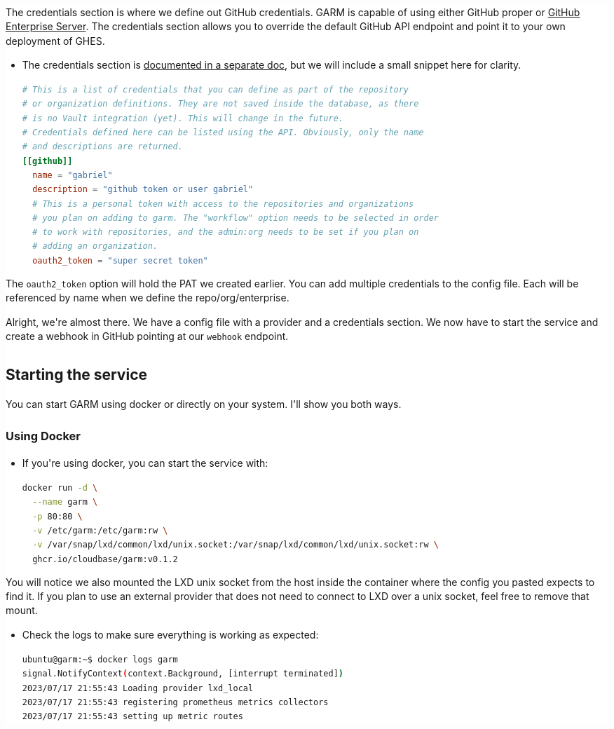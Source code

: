 The credentials section is where we define out GitHub credentials. GARM is capable of using either GitHub proper or [GitHub Enterprise Server](https://docs.github.com/en/enterprise-server@3.6/get-started/onboarding/getting-started-with-github-enterprise-server). The credentials section allows you to override the default GitHub API endpoint and point it to your own deployment of GHES.

* The credentials section is [documented in a separate doc](./github_credentials.md), but we will include a small snippet here for clarity.

  ```toml
  # This is a list of credentials that you can define as part of the repository
  # or organization definitions. They are not saved inside the database, as there
  # is no Vault integration (yet). This will change in the future.
  # Credentials defined here can be listed using the API. Obviously, only the name
  # and descriptions are returned.
  [[github]]
    name = "gabriel"
    description = "github token or user gabriel"
    # This is a personal token with access to the repositories and organizations
    # you plan on adding to garm. The "workflow" option needs to be selected in order
    # to work with repositories, and the admin:org needs to be set if you plan on
    # adding an organization.
    oauth2_token = "super secret token"
  ```

The `oauth2_token` option will hold the PAT we created earlier. You can add multiple credentials to the config file. Each will be referenced by name when we define the repo/org/enterprise.

Alright, we're almost there. We have a config file with a provider and a credentials section. We now have to start the service and create a webhook in GitHub pointing at our `webhook` endpoint.

## Starting the service

You can start GARM using docker or directly on your system. I'll show you both ways.

### Using Docker

* If you're using docker, you can start the service with:

  ```bash
  docker run -d \
    --name garm \
    -p 80:80 \
    -v /etc/garm:/etc/garm:rw \
    -v /var/snap/lxd/common/lxd/unix.socket:/var/snap/lxd/common/lxd/unix.socket:rw \
    ghcr.io/cloudbase/garm:v0.1.2
  ```

You will notice we also mounted the LXD unix socket from the host inside the container where the config you pasted expects to find it. If you plan to use an external provider that does not need to connect to LXD over a unix socket, feel free to remove that mount.

* Check the logs to make sure everything is working as expected:

  ```bash
  ubuntu@garm:~$ docker logs garm
  signal.NotifyContext(context.Background, [interrupt terminated])
  2023/07/17 21:55:43 Loading provider lxd_local
  2023/07/17 21:55:43 registering prometheus metrics collectors
  2023/07/17 21:55:43 setting up metric routes
  ```
